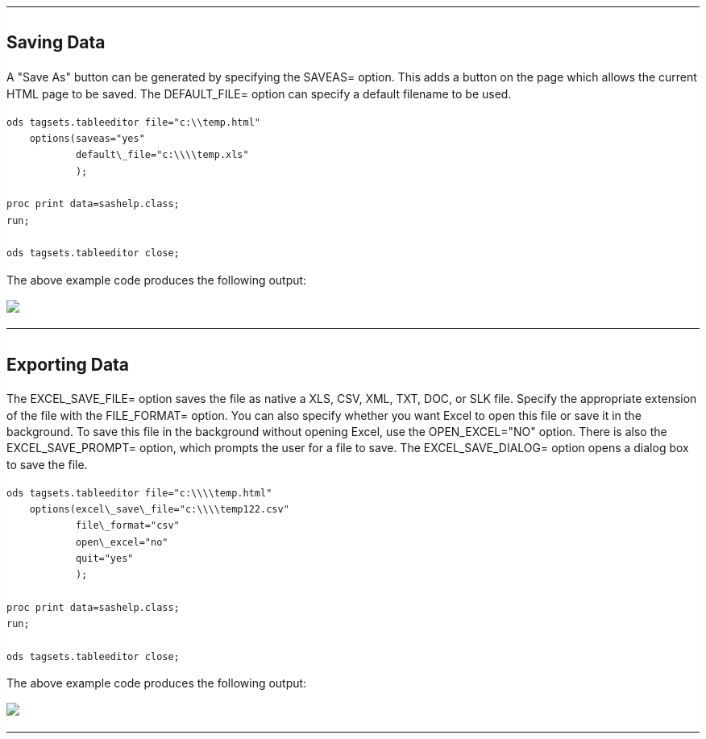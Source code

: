 * * *

Saving Data
-----------

A "Save As" button can be generated by specifying the SAVEAS= option. This adds a button on the page which allows the current HTML page to be saved. The DEFAULT\_FILE= option can specify a default filename to be used.

```
ods tagsets.tableeditor file="c:\\temp.html"
    options(saveas="yes"
            default\_file="c:\\\\temp.xls"
            );

proc print data=sashelp.class;
run;

ods tagsets.tableeditor close;
```

The above example code produces the following output:

![](images/.Save-As)
* * *

Exporting Data
--------------

The EXCEL\_SAVE\_FILE= option saves the file as native a XLS, CSV, XML, TXT, DOC, or SLK file. Specify the appropriate extension of the file with the FILE\_FORMAT= option. You can also specify whether you want Excel to open this file or save it in the background. To save this file in the background without opening Excel, use the OPEN\_EXCEL="NO" option. There is also the EXCEL\_SAVE\_PROMPT= option, which prompts the user for a file to save. The EXCEL\_SAVE\_DIALOG= option opens a dialog box to save the file.

```
ods tagsets.tableeditor file="c:\\\\temp.html"
    options(excel\_save\_file="c:\\\\temp122.csv"
            file\_format="csv"
            open\_excel="no"
            quit="yes"
            );

proc print data=sashelp.class;
run;

ods tagsets.tableeditor close;
```

The above example code produces the following output:

![](images/Exporting-Data.png)

* * *
